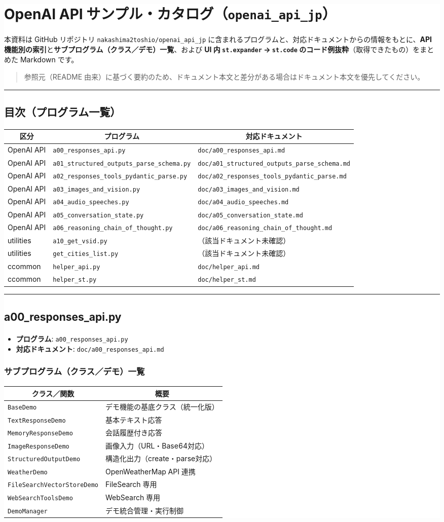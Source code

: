 # OpenAI API サンプル・カタログ（`openai_api_jp`）

本資料は GitHub リポジトリ `nakashima2toshio/openai_api_jp` に含まれるプログラムと、対応ドキュメントからの情報をもとに、**API 機能別の索引**と**サブプログラム（クラス／デモ）一覧**、および **UI 内 `st.expander` → `st.code` のコード例抜粋**（取得できたもの）をまとめた Markdown です。

> 参照元（README 由来）に基づく要約のため、ドキュメント本文と差分がある場合はドキュメント本文を優先してください。

---

## 目次（プログラム一覧）

| 区分 | プログラム | 対応ドキュメント |
|---|---|---|
| OpenAI API | `a00_responses_api.py` | `doc/a00_responses_api.md` |
| OpenAI API | `a01_structured_outputs_parse_schema.py` | `doc/a01_structured_outputs_parse_schema.md` |
| OpenAI API | `a02_responses_tools_pydantic_parse.py` | `doc/a02_responses_tools_pydantic_parse.md` |
| OpenAI API | `a03_images_and_vision.py` | `doc/a03_images_and_vision.md` |
| OpenAI API | `a04_audio_speeches.py` | `doc/a04_audio_speeches.md` |
| OpenAI API | `a05_conversation_state.py` | `doc/a05_conversation_state.md` |
| OpenAI API | `a06_reasoning_chain_of_thought.py` | `doc/a06_reasoning_chain_of_thought.md` |
| utilities | `a10_get_vsid.py` | （該当ドキュメント未確認） |
| utilities | `get_cities_list.py` | （該当ドキュメント未確認） |
| ccommon | `helper_api.py` | `doc/helper_api.md` |
| ccommon | `helper_st.py` | `doc/helper_st.md` |

---

## a00_responses_api.py

- **プログラム**: `a00_responses_api.py`
- **対応ドキュメント**: `doc/a00_responses_api.md`

### サブプログラム（クラス／デモ）一覧
| クラス／関数 | 概要 |
|---|---|
| `BaseDemo` | デモ機能の基底クラス（統一化版） |
| `TextResponseDemo` | 基本テキスト応答 |
| `MemoryResponseDemo` | 会話履歴付き応答 |
| `ImageResponseDemo` | 画像入力（URL・Base64対応） |
| `StructuredOutputDemo` | 構造化出力（create・parse対応） |
| `WeatherDemo` | OpenWeatherMap API 連携 |
| `FileSearchVectorStoreDemo` | FileSearch 専用 |
| `WebSearchToolsDemo` | WebSearch 専用 |
| `DemoManager` | デモ統合管理・実行制御 |
